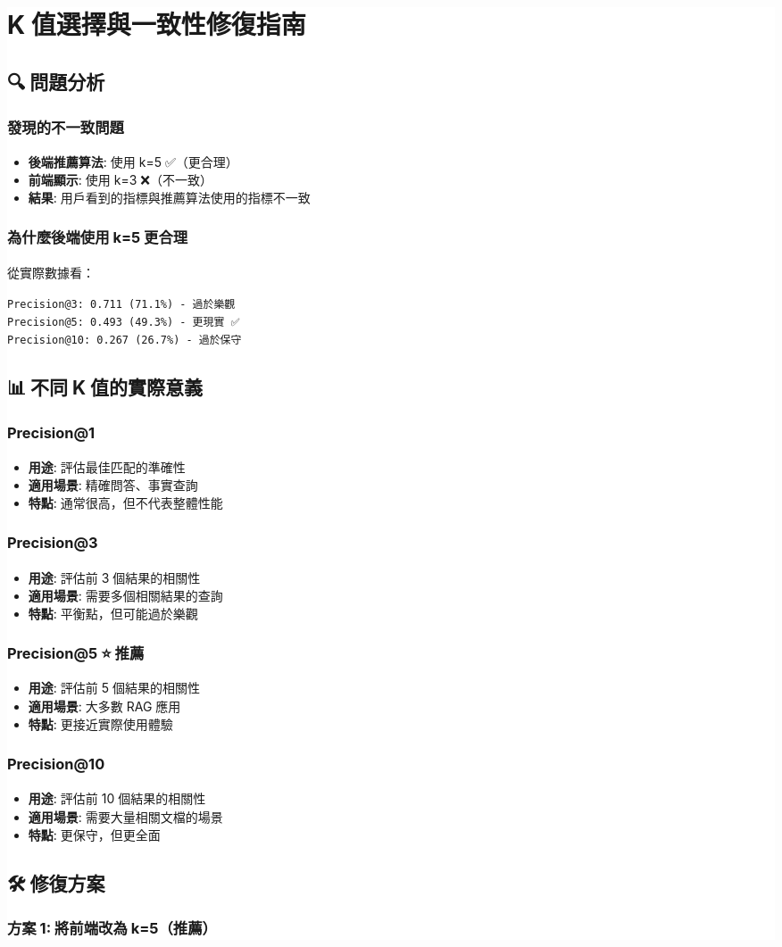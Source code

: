 # K 值選擇與一致性修復指南

## 🔍 問題分析

### 發現的不一致問題

- **後端推薦算法**: 使用 k=5 ✅（更合理）
- **前端顯示**: 使用 k=3 ❌（不一致）
- **結果**: 用戶看到的指標與推薦算法使用的指標不一致

### 為什麼後端使用 k=5 更合理

從實際數據看：

```
Precision@3: 0.711 (71.1%) - 過於樂觀
Precision@5: 0.493 (49.3%) - 更現實 ✅
Precision@10: 0.267 (26.7%) - 過於保守
```

## 📊 不同 K 值的實際意義

### Precision@1

- **用途**: 評估最佳匹配的準確性
- **適用場景**: 精確問答、事實查詢
- **特點**: 通常很高，但不代表整體性能

### Precision@3

- **用途**: 評估前 3 個結果的相關性
- **適用場景**: 需要多個相關結果的查詢
- **特點**: 平衡點，但可能過於樂觀

### Precision@5 ⭐ **推薦**

- **用途**: 評估前 5 個結果的相關性
- **適用場景**: 大多數 RAG 應用
- **特點**: 更接近實際使用體驗

### Precision@10

- **用途**: 評估前 10 個結果的相關性
- **適用場景**: 需要大量相關文檔的場景
- **特點**: 更保守，但更全面

## 🛠 修復方案

### 方案 1: 將前端改為 k=5（推薦）
